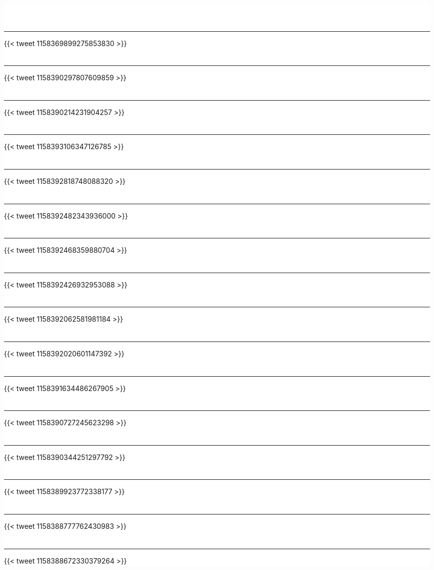 <br>
<br>
<hr>
{{< tweet 1158369899275853830 >}}
<br>
<br>
<hr>
{{< tweet 1158390297807609859 >}}
<br>
<br>
<hr>
{{< tweet 1158390214231904257 >}}
<br>
<br>
<hr>
{{< tweet 1158393106347126785 >}}
<br>
<br>
<hr>
{{< tweet 1158392818748088320 >}}
<br>
<br>
<hr>
{{< tweet 1158392482343936000 >}}
<br>
<br>
<hr>
{{< tweet 1158392468359880704 >}}
<br>
<br>
<hr>
{{< tweet 1158392426932953088 >}}
<br>
<br>
<hr>
{{< tweet 1158392062581981184 >}}
<br>
<br>
<hr>
{{< tweet 1158392020601147392 >}}
<br>
<br>
<hr>
{{< tweet 1158391634486267905 >}}
<br>
<br>
<hr>
{{< tweet 1158390727245623298 >}}
<br>
<br>
<hr>
{{< tweet 1158390344251297792 >}}
<br>
<br>
<hr>
{{< tweet 1158389923772338177 >}}
<br>
<br>
<hr>
{{< tweet 1158388777762430983 >}}
<br>
<br>
<hr>
{{< tweet 1158388672330379264 >}}